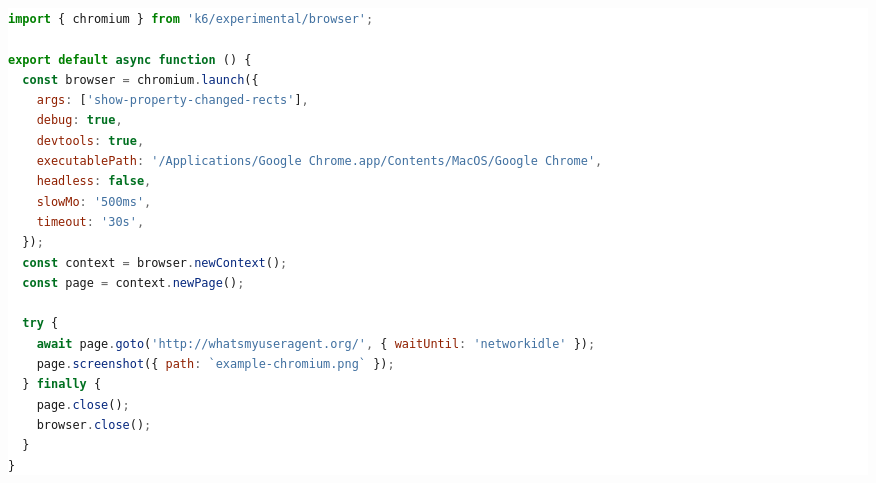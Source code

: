 <CodeGroup labels={[]}>

```javascript
import { chromium } from 'k6/experimental/browser';

export default async function () {
  const browser = chromium.launch({
    args: ['show-property-changed-rects'],
    debug: true,
    devtools: true,
    executablePath: '/Applications/Google Chrome.app/Contents/MacOS/Google Chrome',
    headless: false,
    slowMo: '500ms',
    timeout: '30s',
  });
  const context = browser.newContext();
  const page = context.newPage();

  try {
    await page.goto('http://whatsmyuseragent.org/', { waitUntil: 'networkidle' });
    page.screenshot({ path: `example-chromium.png` });
  } finally {
    page.close();
    browser.close();
  }
}
```

</CodeGroup>
